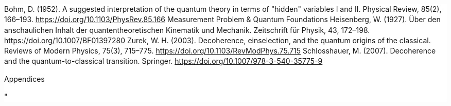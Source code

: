 Bohm, D. (1952). A suggested interpretation of the quantum theory in terms of "hidden" variables I and II. Physical Review, 85(2), 166–193. https://doi.org/10.1103/PhysRev.85.166
Measurement Problem & Quantum Foundations
Heisenberg, W. (1927). Über den anschaulichen Inhalt der quantentheoretischen Kinematik und Mechanik. Zeitschrift für Physik, 43, 172–198. https://doi.org/10.1007/BF01397280
Zurek, W. H. (2003). Decoherence, einselection, and the quantum origins of the classical. Reviews of Modern Physics, 75(3), 715–775. https://doi.org/10.1103/RevModPhys.75.715
Schlosshauer, M. (2007). Decoherence and the quantum-to-classical transition. Springer. https://doi.org/10.1007/978-3-540-35775-9

Appendices

"<br>
